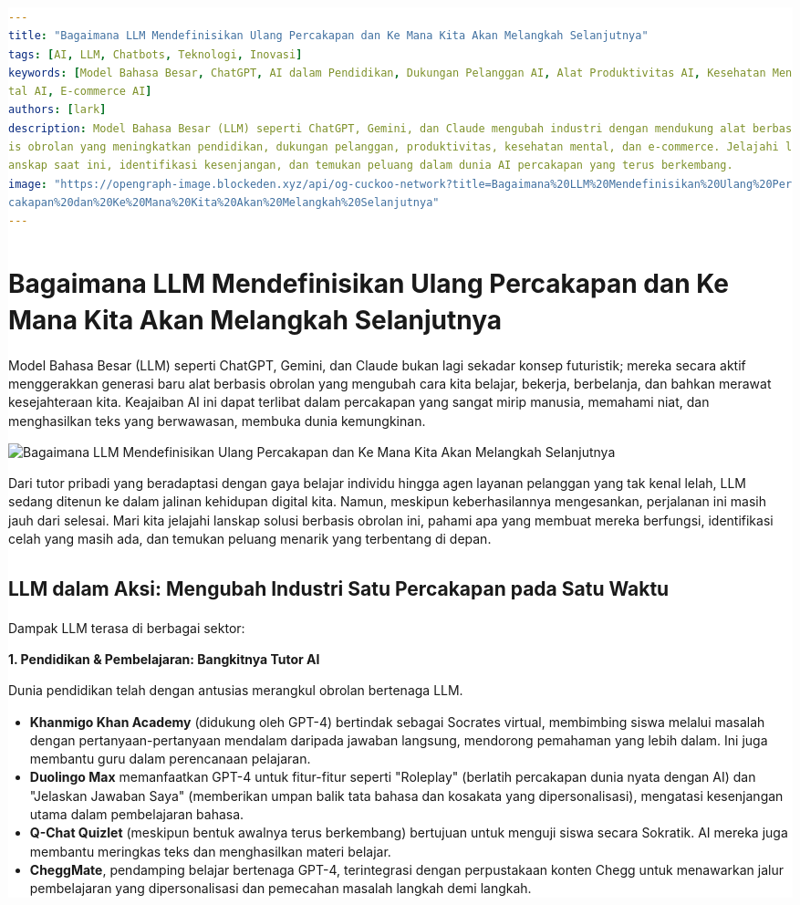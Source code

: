 ```yaml
---
title: "Bagaimana LLM Mendefinisikan Ulang Percakapan dan Ke Mana Kita Akan Melangkah Selanjutnya"
tags: [AI, LLM, Chatbots, Teknologi, Inovasi]
keywords: [Model Bahasa Besar, ChatGPT, AI dalam Pendidikan, Dukungan Pelanggan AI, Alat Produktivitas AI, Kesehatan Mental AI, E-commerce AI]
authors: [lark]
description: Model Bahasa Besar (LLM) seperti ChatGPT, Gemini, dan Claude mengubah industri dengan mendukung alat berbasis obrolan yang meningkatkan pendidikan, dukungan pelanggan, produktivitas, kesehatan mental, dan e-commerce. Jelajahi lanskap saat ini, identifikasi kesenjangan, dan temukan peluang dalam dunia AI percakapan yang terus berkembang.
image: "https://opengraph-image.blockeden.xyz/api/og-cuckoo-network?title=Bagaimana%20LLM%20Mendefinisikan%20Ulang%20Percakapan%20dan%20Ke%20Mana%20Kita%20Akan%20Melangkah%20Selanjutnya"
---
```


# Bagaimana LLM Mendefinisikan Ulang Percakapan dan Ke Mana Kita Akan Melangkah Selanjutnya

Model Bahasa Besar (LLM) seperti ChatGPT, Gemini, dan Claude bukan lagi sekadar konsep futuristik; mereka secara aktif menggerakkan generasi baru alat berbasis obrolan yang mengubah cara kita belajar, bekerja, berbelanja, dan bahkan merawat kesejahteraan kita. Keajaiban AI ini dapat terlibat dalam percakapan yang sangat mirip manusia, memahami niat, dan menghasilkan teks yang berwawasan, membuka dunia kemungkinan.

![Bagaimana LLM Mendefinisikan Ulang Percakapan dan Ke Mana Kita Akan Melangkah Selanjutnya](https://opengraph-image.blockeden.xyz/api/og-cuckoo-network?title=Bagaimana%20LLM%20Mendefinisikan%20Ulang%20Percakapan%20dan%20Ke%20Mana%20Kita%20Akan%20Melangkah%20Selanjutnya)

Dari tutor pribadi yang beradaptasi dengan gaya belajar individu hingga agen layanan pelanggan yang tak kenal lelah, LLM sedang ditenun ke dalam jalinan kehidupan digital kita. Namun, meskipun keberhasilannya mengesankan, perjalanan ini masih jauh dari selesai. Mari kita jelajahi lanskap solusi berbasis obrolan ini, pahami apa yang membuat mereka berfungsi, identifikasi celah yang masih ada, dan temukan peluang menarik yang terbentang di depan.

## LLM dalam Aksi: Mengubah Industri Satu Percakapan pada Satu Waktu

Dampak LLM terasa di berbagai sektor:

**1. Pendidikan & Pembelajaran: Bangkitnya Tutor AI**

Dunia pendidikan telah dengan antusias merangkul obrolan bertenaga LLM.
* **Khanmigo Khan Academy** (didukung oleh GPT-4) bertindak sebagai Socrates virtual, membimbing siswa melalui masalah dengan pertanyaan-pertanyaan mendalam daripada jawaban langsung, mendorong pemahaman yang lebih dalam. Ini juga membantu guru dalam perencanaan pelajaran.
* **Duolingo Max** memanfaatkan GPT-4 untuk fitur-fitur seperti "Roleplay" (berlatih percakapan dunia nyata dengan AI) dan "Jelaskan Jawaban Saya" (memberikan umpan balik tata bahasa dan kosakata yang dipersonalisasi), mengatasi kesenjangan utama dalam pembelajaran bahasa.
* **Q-Chat Quizlet** (meskipun bentuk awalnya terus berkembang) bertujuan untuk menguji siswa secara Sokratik. AI mereka juga membantu meringkas teks dan menghasilkan materi belajar.
* **CheggMate**, pendamping belajar bertenaga GPT-4, terintegrasi dengan perpustakaan konten Chegg untuk menawarkan jalur pembelajaran yang dipersonalisasi dan pemecahan masalah langkah demi langkah.
